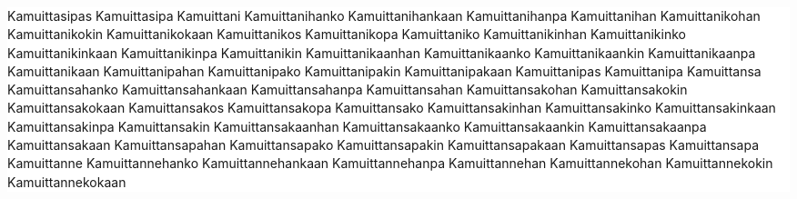 Kamuittasipas
Kamuittasipa
Kamuittani
Kamuittanihanko
Kamuittanihankaan
Kamuittanihanpa
Kamuittanihan
Kamuittanikohan
Kamuittanikokin
Kamuittanikokaan
Kamuittanikos
Kamuittanikopa
Kamuittaniko
Kamuittanikinhan
Kamuittanikinko
Kamuittanikinkaan
Kamuittanikinpa
Kamuittanikin
Kamuittanikaanhan
Kamuittanikaanko
Kamuittanikaankin
Kamuittanikaanpa
Kamuittanikaan
Kamuittanipahan
Kamuittanipako
Kamuittanipakin
Kamuittanipakaan
Kamuittanipas
Kamuittanipa
Kamuittansa
Kamuittansahanko
Kamuittansahankaan
Kamuittansahanpa
Kamuittansahan
Kamuittansakohan
Kamuittansakokin
Kamuittansakokaan
Kamuittansakos
Kamuittansakopa
Kamuittansako
Kamuittansakinhan
Kamuittansakinko
Kamuittansakinkaan
Kamuittansakinpa
Kamuittansakin
Kamuittansakaanhan
Kamuittansakaanko
Kamuittansakaankin
Kamuittansakaanpa
Kamuittansakaan
Kamuittansapahan
Kamuittansapako
Kamuittansapakin
Kamuittansapakaan
Kamuittansapas
Kamuittansapa
Kamuittanne
Kamuittannehanko
Kamuittannehankaan
Kamuittannehanpa
Kamuittannehan
Kamuittannekohan
Kamuittannekokin
Kamuittannekokaan